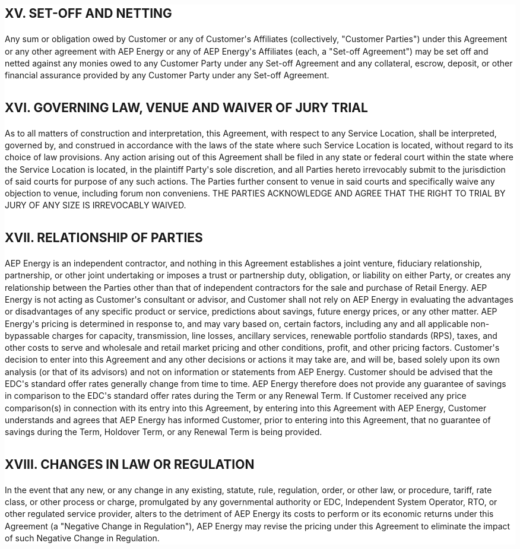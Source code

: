 ## XV. SET-OFF AND NETTING

Any sum or obligation owed by Customer or any of Customer's Affiliates (collectively, "Customer Parties") under this Agreement or any other agreement with AEP Energy or any of AEP Energy's Affiliates (each, a "Set-off Agreement") may be set off and netted against any monies owed to any Customer Party under any Set-off Agreement and any collateral, escrow, deposit, or other financial assurance provided by any Customer Party under any Set-off Agreement.

## XVI. GOVERNING LAW, VENUE AND WAIVER OF JURY TRIAL

As to all matters of construction and interpretation, this Agreement, with respect to any Service Location, shall be interpreted, governed by, and construed in accordance with the laws of the state where such Service Location is located, without regard to its choice of law provisions. Any action arising out of this Agreement shall be filed in any state or federal court within the state where the Service Location is located, in the plaintiff Party's sole discretion, and all Parties hereto irrevocably submit to the jurisdiction of said courts for purpose of any such actions. The Parties further consent to venue in said courts and specifically waive any objection to venue, including forum non conveniens. THE PARTIES ACKNOWLEDGE AND AGREE THAT THE RIGHT TO TRIAL BY JURY OF ANY SIZE IS IRREVOCABLY WAIVED.

## XVII. RELATIONSHIP OF PARTIES

AEP Energy is an independent contractor, and nothing in this Agreement establishes a joint venture, fiduciary relationship, partnership, or other joint undertaking or imposes a trust or partnership duty, obligation, or liability on either Party, or creates any relationship between the Parties other than that of independent contractors for the sale and purchase of Retail Energy. AEP Energy is not acting as Customer's consultant or advisor, and Customer shall not rely on AEP Energy in evaluating the advantages or disadvantages of any specific product or service, predictions about savings, future energy prices, or any other matter. AEP Energy's pricing is determined in response to, and may vary based on, certain factors, including any and all applicable non-bypassable charges for capacity, transmission, line losses, ancillary services, renewable portfolio standards (RPS), taxes, and other costs to serve and wholesale and retail market pricing and other conditions, profit, and other pricing factors. Customer's decision to enter into this Agreement and any other decisions or actions it may take are, and will be, based solely upon its own analysis (or that of its advisors) and not on information or statements from AEP Energy. Customer should be advised that the EDC's standard offer rates generally change from time to time. AEP Energy therefore does not provide any guarantee of savings in comparison to the EDC's standard offer rates during the Term or any Renewal Term. If Customer received any price comparison(s) in connection with its entry into this Agreement, by entering into this Agreement with AEP Energy, Customer understands and agrees that AEP Energy has informed Customer, prior to entering into this Agreement, that no guarantee of savings during the Term, Holdover Term, or any Renewal Term is being provided.

## XVIII. CHANGES IN LAW OR REGULATION

In the event that any new, or any change in any existing, statute, rule, regulation, order, or other law, or procedure, tariff, rate class, or other process or charge, promulgated by any governmental authority or EDC, Independent System Operator, RTO, or other regulated service provider, alters to the detriment of AEP Energy its costs to perform or its economic returns under this Agreement (a "Negative Change in Regulation"), AEP Energy may revise the pricing under this Agreement to eliminate the impact of such Negative Change in Regulation.
